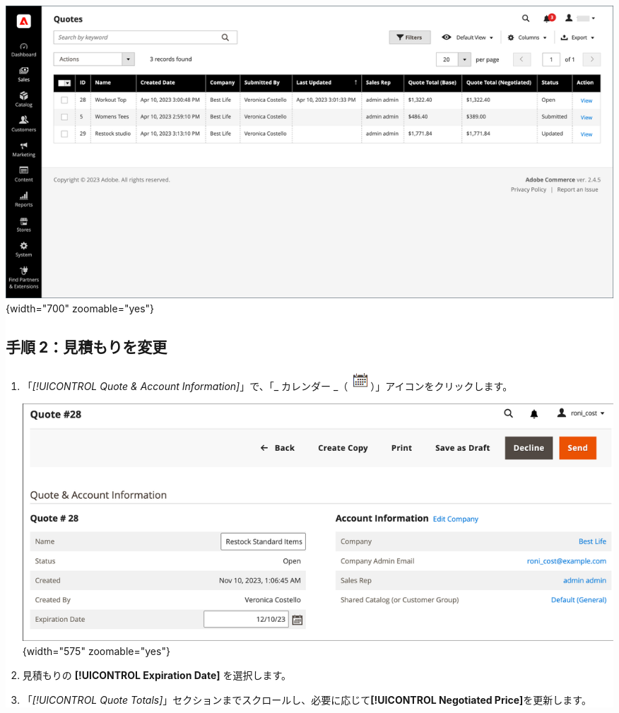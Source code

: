    ![&#x200B; 新しい見積もり &#x200B;](./assets/quote-grid-new.png){width="700" zoomable="yes"}

## 手順 2：見積もりを変更

1. 「_[!UICONTROL Quote & Account Information]_」で、「_ カレンダー _（![&#x200B; カレンダーアイコン &#x200B;](../assets/icon-calendar.png)）」アイコンをクリックします。

   ![&#x200B; 見積書及び口座情報 &#x200B;](./assets/quote-details-account-information.png){width="575" zoomable="yes"}

1. 見積もりの **[!UICONTROL Expiration Date]** を選択します。

1. 「_[!UICONTROL Quote Totals]_」セクションまでスクロールし、必要に応じて&#x200B;**[!UICONTROL Negotiated Price]**&#x200B;を更新します。
